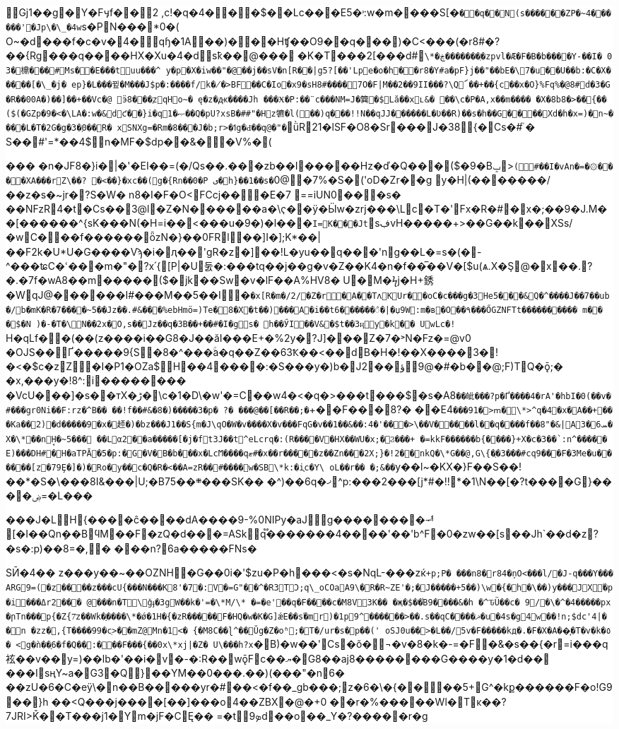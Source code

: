 Gj1��g�Y�Fӌf��2
,c!�q�4�\��$��Lc���E5�˒:w�m����S[�`��q��N(s������ZP�~4�� ����'�Jp\�\_�4 w`s� PN���\*0�(
O~�d���f�c�v�4�qɧ�1A��)���Hʧ��O9��q���)�C<���(�r8#�? ��{Rg���q����HX�Xu�4�dsҟ��@��� �K�T���2[���d#`\*�ڿ�������ְ�zpvl�Ӕ�F�B� b����Y-��I� 03�檙���#Ms��E���tuu���^ y�p�X�iw��"�@��j��sV�n[R��|g5?[��'Lpe�o�h��r8�Y#a�pF}j��"��bE�\7�u��U��b:�C�X�����[�\_�j� ep}�L���뀦�M���J$p�:����f/k�̸�>BF��C�Io�x9�sH8#��֐��7O�F|M��2��9II���?\Q՜��+��{c��x�O}%Fq%�@8#d�3�G�R��00A�)��]��+��Vc�@ ӭ8���֚zqHo~�
ę�z�ԫ����Jh ���Ӿ�P:��¨c���NM=J�簨�$Lӑ��xւ&� �҃�\c�P�A,x��m����
�X�8b8�>��{��($(�GZp�9�<�\LA�:w�&dƈ��}i�qޞ�1��Q�pU?xsB�##"�Hz犥�l(��)q���!!N��qJJ������L�Ʋ��R)��s�h��G����Xd�h�x=)�n~����L�T�2G�g�3�֚0�� R�
x SNXg=�Rm�8���J�b;r>�ߗ g�Ԁ��q@�"�`ǜR21�lSF �O8�Sr���J�З8{�Cs�#֘
� S��#'=\*��4$n�MF�$dp��&��V%�(
 
 ���
�n�JF8�}i�|�'�ΕI��=(�/Qs��.���zb��I���݌��Hz�ď�Q���($�9�Bݒ>`(#��I�vAn�=�۞����XA���rZ\��?
�<� �}�xc��(g�{Rn��0�P ی�h}��1��s�`0@�7%�S�('oD�Zr��g y�H|(�������/��z�s� ~jr�?S�W� n8�I�F�O<FCcj���E�7
==iUN0͸���s�
��NFzR4� t�Cs��3@l�Z�N������a�\ҁ��ӱ�Ӹw� zrj���\Lc�T�'Fx�R�#�x�;��9�J.M��[������^{sK���N(�H=i� �<���u�9�)�l���`I=K���Jt`sڣvH�����+>��G��k��XSs/�wC�\��f������ȫzN�}��0FRl��]Ι�];K\*��|��F2k�U\*U�G����Vϡ�i�ԯ��'gR�z�]��!L�yu��q���'ng��L�=s�(�-^���ʨC�ՙ���m�"�?x՛{[P|�U둜�:�� �tq��j��g�v�Z��K4�n�f��̅��V�[$u(ѧ.X�Ş@�x��.?�.�7f�w A8��m�����($�jk��Sw�v�lF��A%HV8� U�M�ϟj�H+銹�WqJ@������I#���M��5��I�`�x[R�m�/2/�Z�r�A��TʌKUr��oC�c���g�3 He5���&Q�^����J��7��ub�/b�mK�R�7����~5��Jz��.#&���%ebHmö=)Te�8�X�t��)���A�i��t6������ꥊ�|�џ9W:m�в�O��۹���ŐGZNFTt���������� m���$�N
)�-�T�\N��2x�O,s��Jz��q�3B��+��#�I�gs� h��ӲI��V&�$t��3ӊ y�k�� UwLc�!`H�qLf��(��(z ����i��G8�J��ӑI���E+�%2 y�?J]���Z�7�˃N�Fz�=@v0 �OJS��Ґ�����9 {S�8�^���ۚa�q�� Z��63Ҟ��<��dB�H�!��X����3�㎴!�<�$c�zZ̤�I�P1�OZa$H��4����:�S���y�)b�J2�ؤ��@9#�b��@;F)TQ�ǭ;�
�x,���y�!8^:i��������
�VcU� ��]�s��тX�ڑ�\c�1�D\�w'�=C��w4�<�q�>���t���$�s�A8`��皉���?p�Ґ����4�rA'�hbI�0( ��v�#���g r0Ni� �F:rz�^B��
��!f��#&�8�)�����3�p� ?� ���@��[��R��;�`+��F���8?�
��E4`���91�>ՠ�\*>^q�4�x�A��+���Ka��2)�d�����9�x�䞙�)�bz���J1��S{m�J\qO�W� v����X�v���FqG�v��1��&��:֐��'�4�>\��V� ����l��q����f��8"�&|Aܚ6�3�X� \*��nH̘�~5��� ��Lα2��a�����[�j�ft3J��t^eLcrq�:(R����V�HX��WU�x;�Ϩ���+ �=kkF������b{����}+X�c�3��՝:n^�����E)���DH#�H�aTPĀ�5�p:�G�V�B�b���x�LcϺ����qޓ#�x��r�����z��Zn���2X;}�!2��nkQ�\*G��@,G\{�֖�3���#cq9���F�3Me�u������[z�79Ȩ�]�)�Ro�y��c�Q�R�<�� A=zR��#����w�SB\*k:�i֪c�Y\ oL��r��
�;&��`y��l~�KX�}F��S��!��\*�S�\���8 I&���|U;�B75��܍���SK��
�^)��6q�ޚ^p:���2���[j\*#�!!\*�1\N��[�?t����G}�� ��ۻ=�L���
 
  ���J�LH{����ĉ����dA����9-%0NIPy�aJg��������ힵ [�I��Qnܻ��BϥM��F�zQ�d���=ASkq֟�������4����'��'b^F�0�zw��[s��Jh`��d�z?�s�:p)��8= �,� ���n?6a�����FNs�
 
 SӢ�4��
z���y��~��OZNH�G��0i�'$zu�P�h���<�s�NqL-���zќ`+p;P� ���n8�r84�ņO<���l/�J-q���Y���ARG9=(�z����z���cU{���N ���K 8'�7�:V�=G"��^�R3TϽ;q\_oCOaA9\�R�R~ZE'�;�J�����+5��)\w�{�h�\��)y���JX֝�p�i���Δr2���
@���n�T\ǧֈ�3gW��k�'=�\*M/\* �=�e'��q�F����c�M8V3K��
�җ�$��֓B9����&�h
�^ԎÜ��c� 9/�\�^�4�����px�րTn ��� p{�Z{7͐z��Wk�֣� ���\*�ǿ�1H�{�zR�����F�HQ�w�K�G]ǽE��s֝�mr)�1p9^� �����>��.s��qC����ޛ�u�4s�g4w��!n;$dc'4|��n �zz�,{T����99�cַ>��mZ@Mn�1<�
{�M8C��ɭ^��Ŭg�Z�oʱ;�T�/ur�s�p��('
oSJ0u��>�L��/5v�F�����kд�.�F�X�A��͎�T�v�k�٥�
<͹g�ǹ��֣6�f�Q��:���F���{��0x\*xj|�Z� U\���h?x`�B)�w��'Cs�ŏ�¬�v�8�k�-=�F�&�s��{�r=i���q袨��v��y=)��lb�'��i�v�-�:R�� wǭFc��ޔ�G8��aj8��������G����y�1�d�� ���IsңY~a�׵G3�Q}޸��YM��0���.��)(���"�n6�
��zU�6�C�eÿ\�n��B�����yr�#��<�f��\_gb���;z�6�\�{����5+G^�kք������F�o!G9��}h ��<Q���j��� �[��]���o4��ZBX�@�+0 ��r�%�� ���Wl�Tκ��?7JRI>Ǩ��T���j1�Ym�jF�CĘ�� =�t9ܤd��o��\_Y�?�����r�g
 